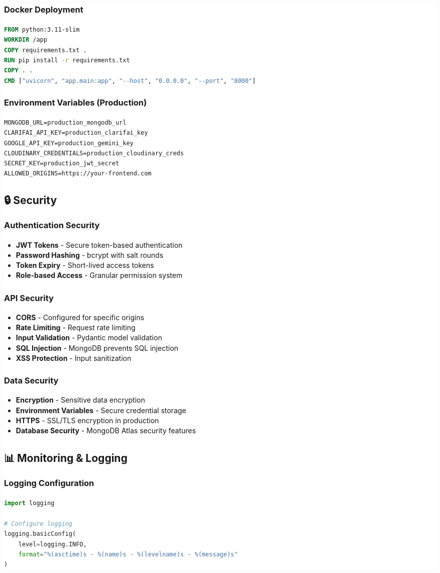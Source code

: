 ### Docker Deployment
```dockerfile
FROM python:3.11-slim
WORKDIR /app
COPY requirements.txt .
RUN pip install -r requirements.txt
COPY . .
CMD ["uvicorn", "app.main:app", "--host", "0.0.0.0", "--port", "8000"]
```

### Environment Variables (Production)
```env
MONGODB_URL=production_mongodb_url
CLARIFAI_API_KEY=production_clarifai_key
GOOGLE_API_KEY=production_gemini_key
CLOUDINARY_CREDENTIALS=production_cloudinary_creds
SECRET_KEY=production_jwt_secret
ALLOWED_ORIGINS=https://your-frontend.com
```

## 🔒 Security

### Authentication Security
- **JWT Tokens** - Secure token-based authentication
- **Password Hashing** - bcrypt with salt rounds
- **Token Expiry** - Short-lived access tokens
- **Role-based Access** - Granular permission system

### API Security
- **CORS** - Configured for specific origins
- **Rate Limiting** - Request rate limiting
- **Input Validation** - Pydantic model validation
- **SQL Injection** - MongoDB prevents SQL injection
- **XSS Protection** - Input sanitization

### Data Security
- **Encryption** - Sensitive data encryption
- **Environment Variables** - Secure credential storage
- **HTTPS** - SSL/TLS encryption in production
- **Database Security** - MongoDB Atlas security features

## 📊 Monitoring & Logging

### Logging Configuration
```python
import logging

# Configure logging
logging.basicConfig(
    level=logging.INFO,
    format="%(asctime)s - %(name)s - %(levelname)s - %(message)s"
)
```
